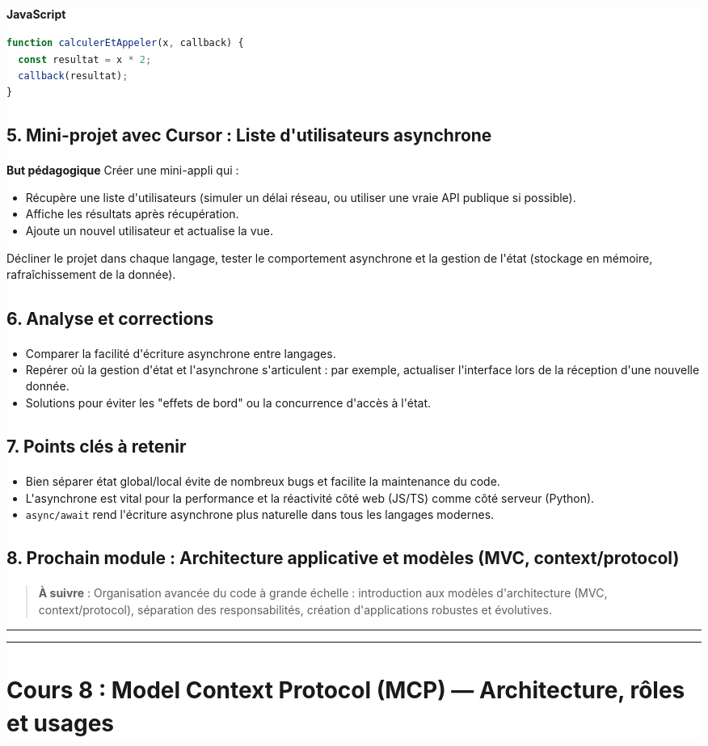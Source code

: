 **JavaScript**

```javascript
function calculerEtAppeler(x, callback) {
  const resultat = x * 2;
  callback(resultat);
}
```


## 5. Mini-projet avec Cursor : Liste d'utilisateurs asynchrone

**But pédagogique**
Créer une mini-appli qui :

- Récupère une liste d'utilisateurs (simuler un délai réseau, ou utiliser une vraie API publique si possible).
- Affiche les résultats après récupération.
- Ajoute un nouvel utilisateur et actualise la vue.

Décliner le projet dans chaque langage, tester le comportement asynchrone et la gestion de l'état (stockage en mémoire, rafraîchissement de la donnée).

## 6. Analyse et corrections

- Comparer la facilité d'écriture asynchrone entre langages.
- Repérer où la gestion d'état et l'asynchrone s'articulent : par exemple, actualiser l'interface lors de la réception d'une nouvelle donnée.
- Solutions pour éviter les "effets de bord" ou la concurrence d'accès à l'état.


## 7. Points clés à retenir

- Bien séparer état global/local évite de nombreux bugs et facilite la maintenance du code.
- L'asynchrone est vital pour la performance et la réactivité côté web (JS/TS) comme côté serveur (Python).
- `async/await` rend l'écriture asynchrone plus naturelle dans tous les langages modernes.


## 8. Prochain module : Architecture applicative et modèles (MVC, context/protocol)

> **À suivre** : Organisation avancée du code à grande échelle : introduction aux modèles d'architecture (MVC, context/protocol), séparation des responsabilités, création d'applications robustes et évolutives.

---


---

# Cours 8 : Model Context Protocol (MCP) — Architecture, rôles et usages
